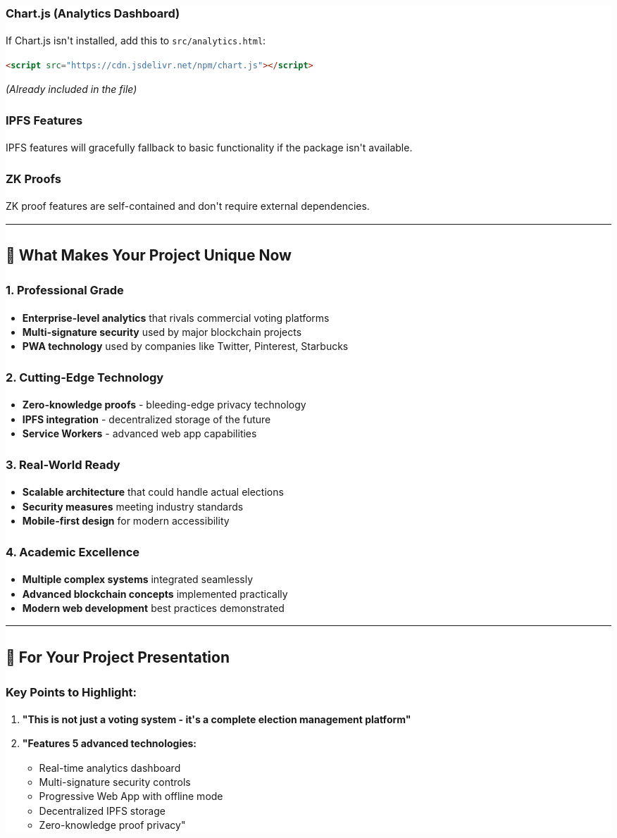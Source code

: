 ### **Chart.js (Analytics Dashboard)**
If Chart.js isn't installed, add this to `src/analytics.html`:
```html
<script src="https://cdn.jsdelivr.net/npm/chart.js"></script>
```
*(Already included in the file)*

### **IPFS Features**
IPFS features will gracefully fallback to basic functionality if the package isn't available.

### **ZK Proofs**
ZK proof features are self-contained and don't require external dependencies.

---

## 🎯 **What Makes Your Project Unique Now**

### **1. Professional Grade**
- **Enterprise-level analytics** that rivals commercial voting platforms
- **Multi-signature security** used by major blockchain projects
- **PWA technology** used by companies like Twitter, Pinterest, Starbucks

### **2. Cutting-Edge Technology**
- **Zero-knowledge proofs** - bleeding-edge privacy technology
- **IPFS integration** - decentralized storage of the future
- **Service Workers** - advanced web app capabilities

### **3. Real-World Ready**
- **Scalable architecture** that could handle actual elections
- **Security measures** meeting industry standards
- **Mobile-first design** for modern accessibility

### **4. Academic Excellence**
- **Multiple complex systems** integrated seamlessly
- **Advanced blockchain concepts** implemented practically
- **Modern web development** best practices demonstrated

---

## 📝 **For Your Project Presentation**

### **Key Points to Highlight:**

1. **"This is not just a voting system - it's a complete election management platform"**

2. **"Features 5 advanced technologies:**
   - Real-time analytics dashboard
   - Multi-signature security controls
   - Progressive Web App with offline mode
   - Decentralized IPFS storage
   - Zero-knowledge proof privacy"
